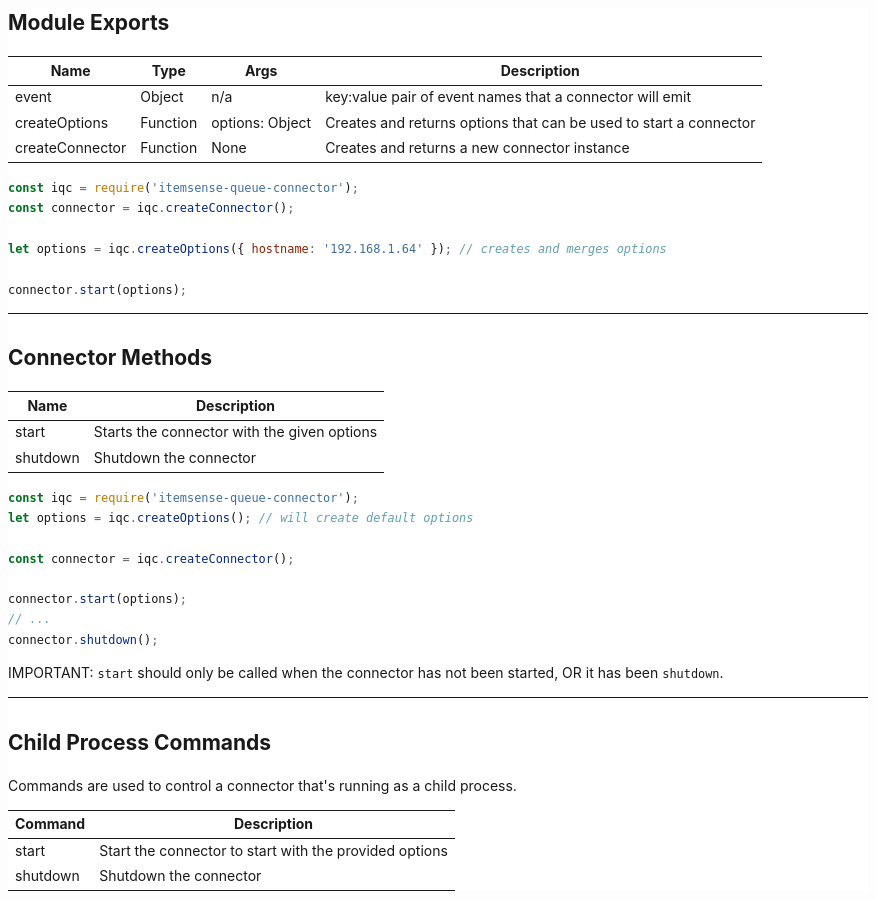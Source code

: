 
## Module Exports

| Name            | Type     | Args            | Description                                                       |
| --------------- | -------- | --------------- | ----------------------------------------------------------------- |
| event           | Object   | n/a             | key:value pair of event names that a connector will emit          |
| createOptions   | Function | options: Object | Creates and returns options that can be used to start a connector |
| createConnector | Function | None            | Creates and returns a new connector instance                      |

```js
const iqc = require('itemsense-queue-connector');
const connector = iqc.createConnector();

let options = iqc.createOptions({ hostname: '192.168.1.64' }); // creates and merges options

connector.start(options);
```

---

## Connector Methods

| Name     | Description                                 |
| -------- | ------------------------------------------- |
| start    | Starts the connector with the given options |
| shutdown | Shutdown the connector                      |

```js
const iqc = require('itemsense-queue-connector');
let options = iqc.createOptions(); // will create default options

const connector = iqc.createConnector();

connector.start(options);
// ...
connector.shutdown();
```

IMPORTANT: `start` should only be called when the connector has not been started, OR it has been `shutdown`.

---

## Child Process Commands

Commands are used to control a connector that's running as a child process.

| Command  | Description                                            |
| -------- | ------------------------------------------------------ |
| start    | Start the connector to start with the provided options |
| shutdown | Shutdown the connector                                 |
